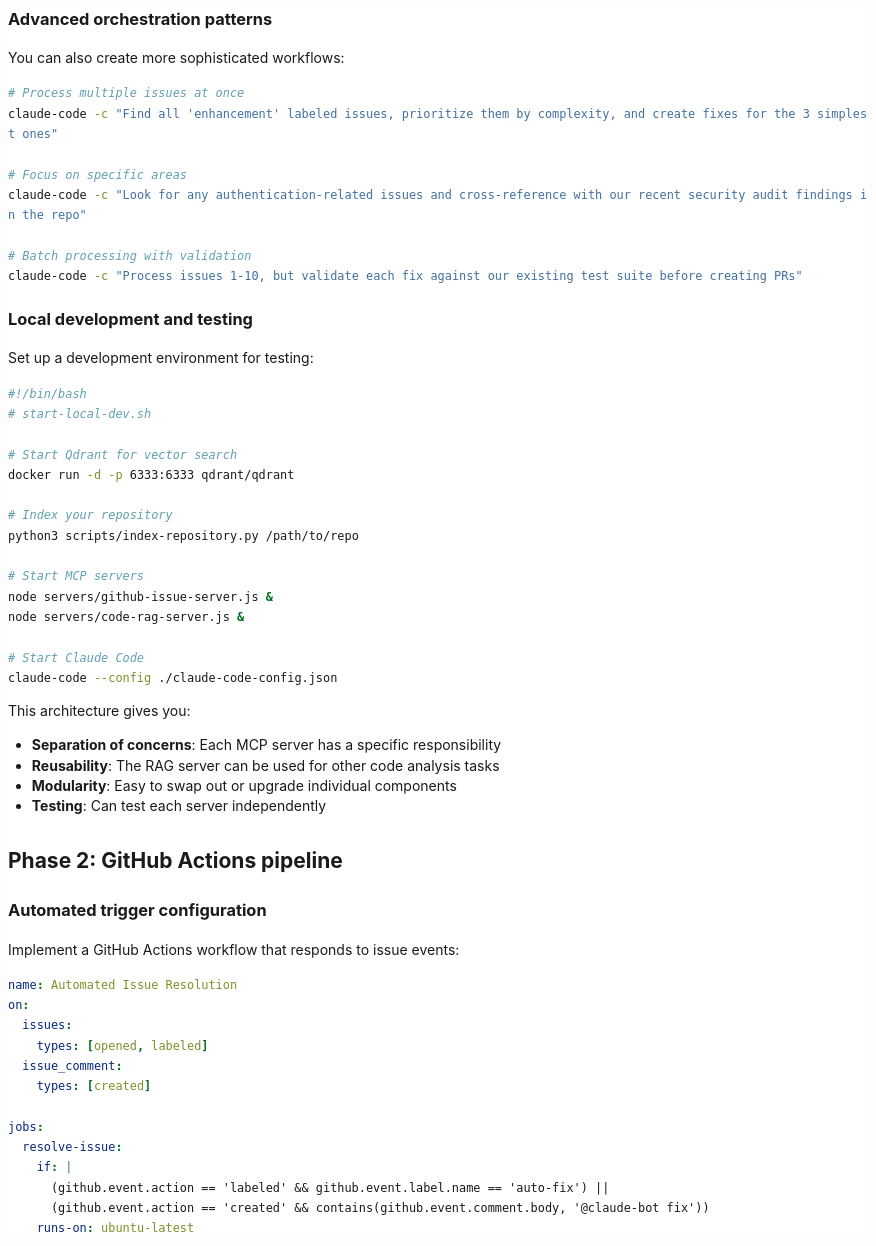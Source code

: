 ### Advanced orchestration patterns

You can also create more sophisticated workflows:

```bash
# Process multiple issues at once
claude-code -c "Find all 'enhancement' labeled issues, prioritize them by complexity, and create fixes for the 3 simplest ones"

# Focus on specific areas
claude-code -c "Look for any authentication-related issues and cross-reference with our recent security audit findings in the repo"

# Batch processing with validation
claude-code -c "Process issues 1-10, but validate each fix against our existing test suite before creating PRs"
```

### Local development and testing

Set up a development environment for testing:

```bash
#!/bin/bash
# start-local-dev.sh

# Start Qdrant for vector search
docker run -d -p 6333:6333 qdrant/qdrant

# Index your repository 
python3 scripts/index-repository.py /path/to/repo

# Start MCP servers
node servers/github-issue-server.js &
node servers/code-rag-server.js &

# Start Claude Code
claude-code --config ./claude-code-config.json
```

This architecture gives you:
- **Separation of concerns**: Each MCP server has a specific responsibility
- **Reusability**: The RAG server can be used for other code analysis tasks
- **Modularity**: Easy to swap out or upgrade individual components
- **Testing**: Can test each server independently

## Phase 2: GitHub Actions pipeline

### Automated trigger configuration

Implement a GitHub Actions workflow that responds to issue events:

```yaml
name: Automated Issue Resolution
on:
  issues:
    types: [opened, labeled]
  issue_comment:
    types: [created]

jobs:
  resolve-issue:
    if: |
      (github.event.action == 'labeled' && github.event.label.name == 'auto-fix') ||
      (github.event.action == 'created' && contains(github.event.comment.body, '@claude-bot fix'))
    runs-on: ubuntu-latest
```
